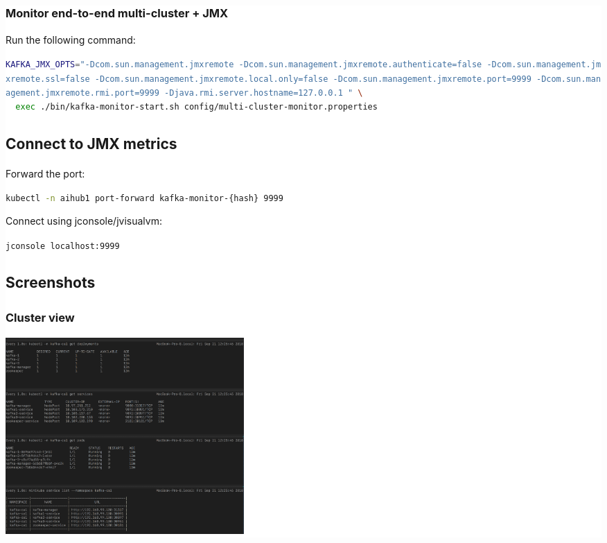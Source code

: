 
### Monitor end-to-end multi-cluster + JMX

Run the following command:
```bash
KAFKA_JMX_OPTS="-Dcom.sun.management.jmxremote -Dcom.sun.management.jmxremote.authenticate=false -Dcom.sun.management.jmxremote.ssl=false -Dcom.sun.management.jmxremote.local.only=false -Dcom.sun.management.jmxremote.port=9999 -Dcom.sun.management.jmxremote.rmi.port=9999 -Djava.rmi.server.hostname=127.0.0.1 " \
  exec ./bin/kafka-monitor-start.sh config/multi-cluster-monitor.properties
```

## Connect to JMX metrics

Forward the port:
```bash
kubectl -n aihub1 port-forward kafka-monitor-{hash} 9999
```

Connect using jconsole/jvisualvm:
```bash
jconsole localhost:9999
```

## Screenshots

### Cluster view

<img src="resources/namespace-overview.png" width="40%">